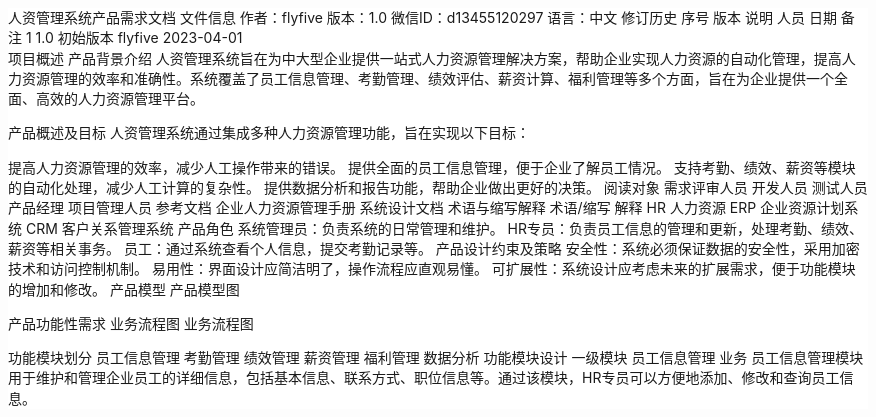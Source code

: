 人资管理系统产品需求文档
文件信息
作者：flyfive
版本：1.0
微信ID：d13455120297
语言：中文
修订历史
序号	版本	说明	人员	日期	备注
1	1.0	初始版本	flyfive	2023-04-01	
项目概述
产品背景介绍
人资管理系统旨在为中大型企业提供一站式人力资源管理解决方案，帮助企业实现人力资源的自动化管理，提高人力资源管理的效率和准确性。系统覆盖了员工信息管理、考勤管理、绩效评估、薪资计算、福利管理等多个方面，旨在为企业提供一个全面、高效的人力资源管理平台。

产品概述及目标
人资管理系统通过集成多种人力资源管理功能，旨在实现以下目标：

提高人力资源管理的效率，减少人工操作带来的错误。
提供全面的员工信息管理，便于企业了解员工情况。
支持考勤、绩效、薪资等模块的自动化处理，减少人工计算的复杂性。
提供数据分析和报告功能，帮助企业做出更好的决策。
阅读对象
需求评审人员
开发人员
测试人员
产品经理
项目管理人员
参考文档
企业人力资源管理手册
系统设计文档
术语与缩写解释
术语/缩写	解释
HR	人力资源
ERP	企业资源计划系统
CRM	客户关系管理系统
产品角色
系统管理员：负责系统的日常管理和维护。
HR专员：负责员工信息的管理和更新，处理考勤、绩效、薪资等相关事务。
员工：通过系统查看个人信息，提交考勤记录等。
产品设计约束及策略
安全性：系统必须保证数据的安全性，采用加密技术和访问控制机制。
易用性：界面设计应简洁明了，操作流程应直观易懂。
可扩展性：系统设计应考虑未来的扩展需求，便于功能模块的增加和修改。
产品模型
产品模型图

产品功能性需求
业务流程图
业务流程图

功能模块划分
员工信息管理
考勤管理
绩效管理
薪资管理
福利管理
数据分析
功能模块设计
一级模块
员工信息管理
业务
员工信息管理模块用于维护和管理企业员工的详细信息，包括基本信息、联系方式、职位信息等。通过该模块，HR专员可以方便地添加、修改和查询员工信息。
